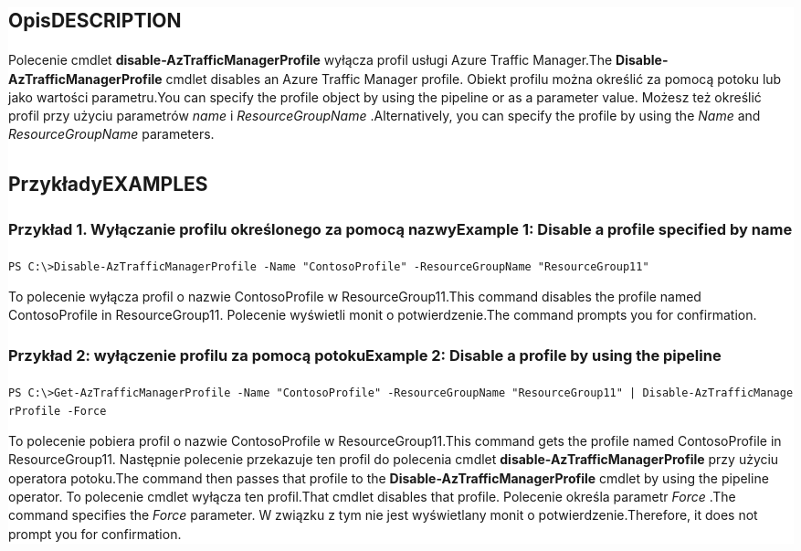 ## <span data-ttu-id="9e1b8-107">Opis</span><span class="sxs-lookup"><span data-stu-id="9e1b8-107">DESCRIPTION</span></span>
<span data-ttu-id="9e1b8-108">Polecenie cmdlet **disable-AzTrafficManagerProfile** wyłącza profil usługi Azure Traffic Manager.</span><span class="sxs-lookup"><span data-stu-id="9e1b8-108">The **Disable-AzTrafficManagerProfile** cmdlet disables an Azure Traffic Manager profile.</span></span>
<span data-ttu-id="9e1b8-109">Obiekt profilu można określić za pomocą potoku lub jako wartości parametru.</span><span class="sxs-lookup"><span data-stu-id="9e1b8-109">You can specify the profile object by using the pipeline or as a parameter value.</span></span>
<span data-ttu-id="9e1b8-110">Możesz też określić profil przy użyciu parametrów *name* i *ResourceGroupName* .</span><span class="sxs-lookup"><span data-stu-id="9e1b8-110">Alternatively, you can specify the profile by using the *Name* and *ResourceGroupName* parameters.</span></span>

## <span data-ttu-id="9e1b8-111">Przykłady</span><span class="sxs-lookup"><span data-stu-id="9e1b8-111">EXAMPLES</span></span>

### <span data-ttu-id="9e1b8-112">Przykład 1. Wyłączanie profilu określonego za pomocą nazwy</span><span class="sxs-lookup"><span data-stu-id="9e1b8-112">Example 1: Disable a profile specified by name</span></span>
```
PS C:\>Disable-AzTrafficManagerProfile -Name "ContosoProfile" -ResourceGroupName "ResourceGroup11"
```

<span data-ttu-id="9e1b8-113">To polecenie wyłącza profil o nazwie ContosoProfile w ResourceGroup11.</span><span class="sxs-lookup"><span data-stu-id="9e1b8-113">This command disables the profile named ContosoProfile in ResourceGroup11.</span></span>
<span data-ttu-id="9e1b8-114">Polecenie wyświetli monit o potwierdzenie.</span><span class="sxs-lookup"><span data-stu-id="9e1b8-114">The command prompts you for confirmation.</span></span>

### <span data-ttu-id="9e1b8-115">Przykład 2: wyłączenie profilu za pomocą potoku</span><span class="sxs-lookup"><span data-stu-id="9e1b8-115">Example 2: Disable a profile by using the pipeline</span></span>
```
PS C:\>Get-AzTrafficManagerProfile -Name "ContosoProfile" -ResourceGroupName "ResourceGroup11" | Disable-AzTrafficManagerProfile -Force
```

<span data-ttu-id="9e1b8-116">To polecenie pobiera profil o nazwie ContosoProfile w ResourceGroup11.</span><span class="sxs-lookup"><span data-stu-id="9e1b8-116">This command gets the profile named ContosoProfile in ResourceGroup11.</span></span>
<span data-ttu-id="9e1b8-117">Następnie polecenie przekazuje ten profil do polecenia cmdlet **disable-AzTrafficManagerProfile** przy użyciu operatora potoku.</span><span class="sxs-lookup"><span data-stu-id="9e1b8-117">The command then passes that profile to the **Disable-AzTrafficManagerProfile** cmdlet by using the pipeline operator.</span></span>
<span data-ttu-id="9e1b8-118">To polecenie cmdlet wyłącza ten profil.</span><span class="sxs-lookup"><span data-stu-id="9e1b8-118">That cmdlet disables that profile.</span></span>
<span data-ttu-id="9e1b8-119">Polecenie określa parametr *Force* .</span><span class="sxs-lookup"><span data-stu-id="9e1b8-119">The command specifies the *Force* parameter.</span></span>
<span data-ttu-id="9e1b8-120">W związku z tym nie jest wyświetlany monit o potwierdzenie.</span><span class="sxs-lookup"><span data-stu-id="9e1b8-120">Therefore, it does not prompt you for confirmation.</span></span>

